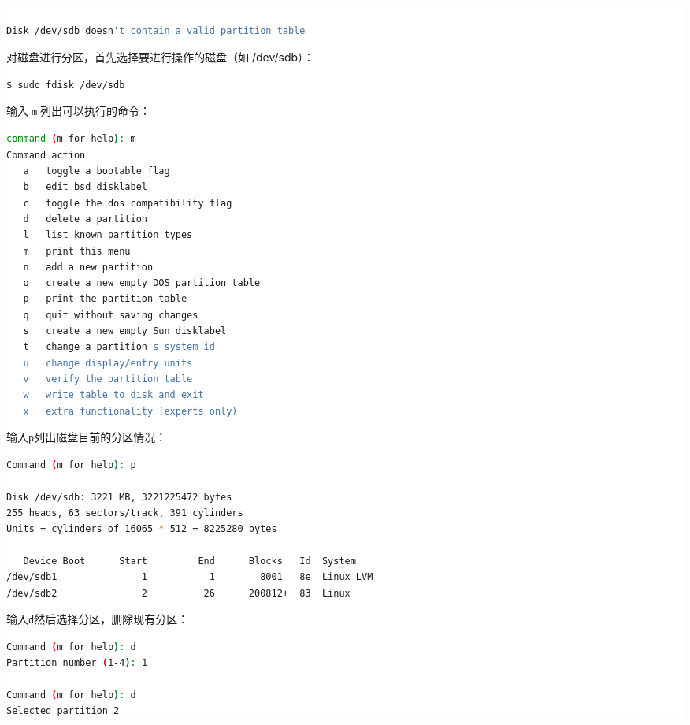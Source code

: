 ```bash

Disk /dev/sdb doesn't contain a valid partition table
```

对磁盘进行分区，首先选择要进行操作的磁盘（如 /dev/sdb）：

```bash
$ sudo fdisk /dev/sdb
```

输入 `m` 列出可以执行的命令：

```bash
command (m for help): m
Command action
   a   toggle a bootable flag
   b   edit bsd disklabel
   c   toggle the dos compatibility flag
   d   delete a partition
   l   list known partition types
   m   print this menu
   n   add a new partition
   o   create a new empty DOS partition table
   p   print the partition table
   q   quit without saving changes
   s   create a new empty Sun disklabel
   t   change a partition's system id
   u   change display/entry units
   v   verify the partition table
   w   write table to disk and exit
   x   extra functionality (experts only)
```

输入`p`列出磁盘目前的分区情况：

```bash
Command (m for help): p

Disk /dev/sdb: 3221 MB, 3221225472 bytes
255 heads, 63 sectors/track, 391 cylinders
Units = cylinders of 16065 * 512 = 8225280 bytes

   Device Boot      Start         End      Blocks   Id  System
/dev/sdb1               1           1        8001   8e  Linux LVM
/dev/sdb2               2          26      200812+  83  Linux
```

输入`d`然后选择分区，删除现有分区：

```bash
Command (m for help): d
Partition number (1-4): 1

Command (m for help): d
Selected partition 2
```
